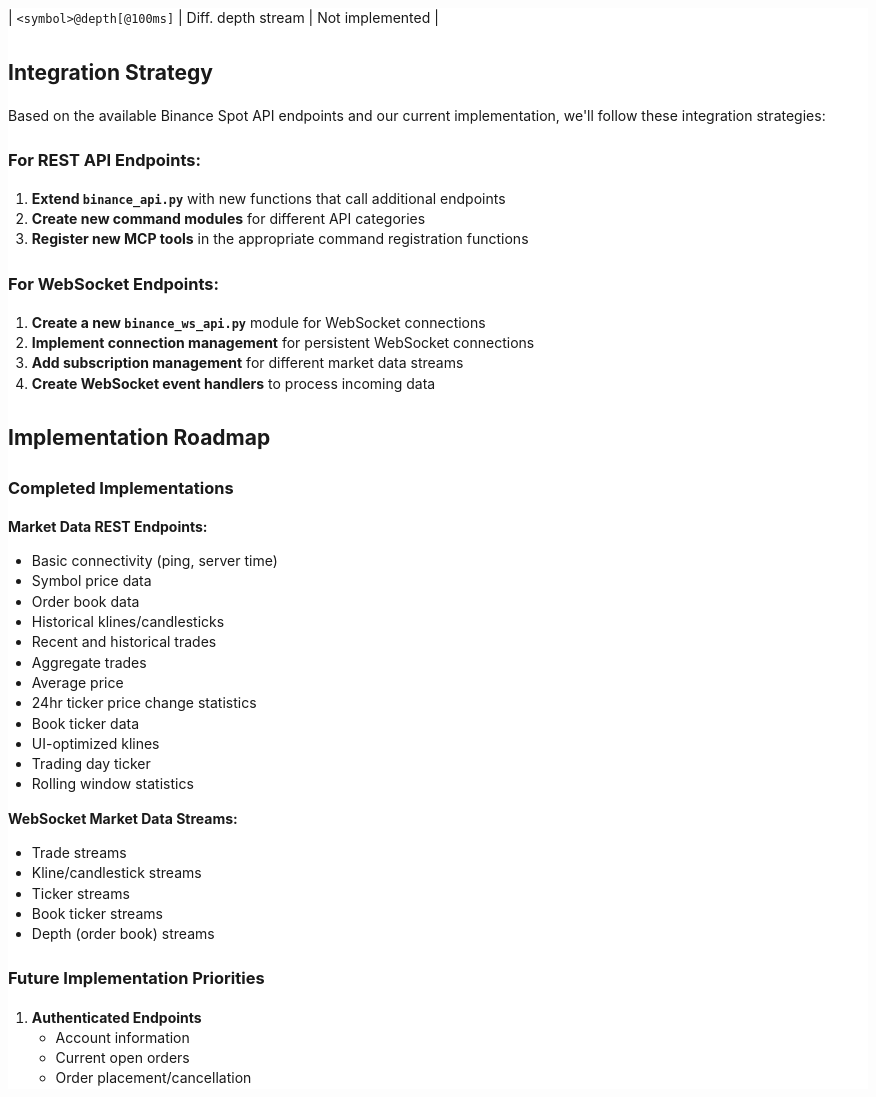 | `<symbol>@depth[@100ms]` | Diff. depth stream | Not implemented |

## Integration Strategy

Based on the available Binance Spot API endpoints and our current implementation, we'll follow these integration strategies:

### For REST API Endpoints:

1. **Extend `binance_api.py`** with new functions that call additional endpoints
2. **Create new command modules** for different API categories
3. **Register new MCP tools** in the appropriate command registration functions

### For WebSocket Endpoints:

1. **Create a new `binance_ws_api.py`** module for WebSocket connections
2. **Implement connection management** for persistent WebSocket connections
3. **Add subscription management** for different market data streams
4. **Create WebSocket event handlers** to process incoming data

## Implementation Roadmap

### Completed Implementations

**Market Data REST Endpoints:**
- Basic connectivity (ping, server time)
- Symbol price data
- Order book data
- Historical klines/candlesticks
- Recent and historical trades
- Aggregate trades
- Average price
- 24hr ticker price change statistics
- Book ticker data
- UI-optimized klines
- Trading day ticker
- Rolling window statistics

**WebSocket Market Data Streams:**
- Trade streams
- Kline/candlestick streams
- Ticker streams
- Book ticker streams
- Depth (order book) streams

### Future Implementation Priorities

1. **Authenticated Endpoints**
   - Account information
   - Current open orders
   - Order placement/cancellation
